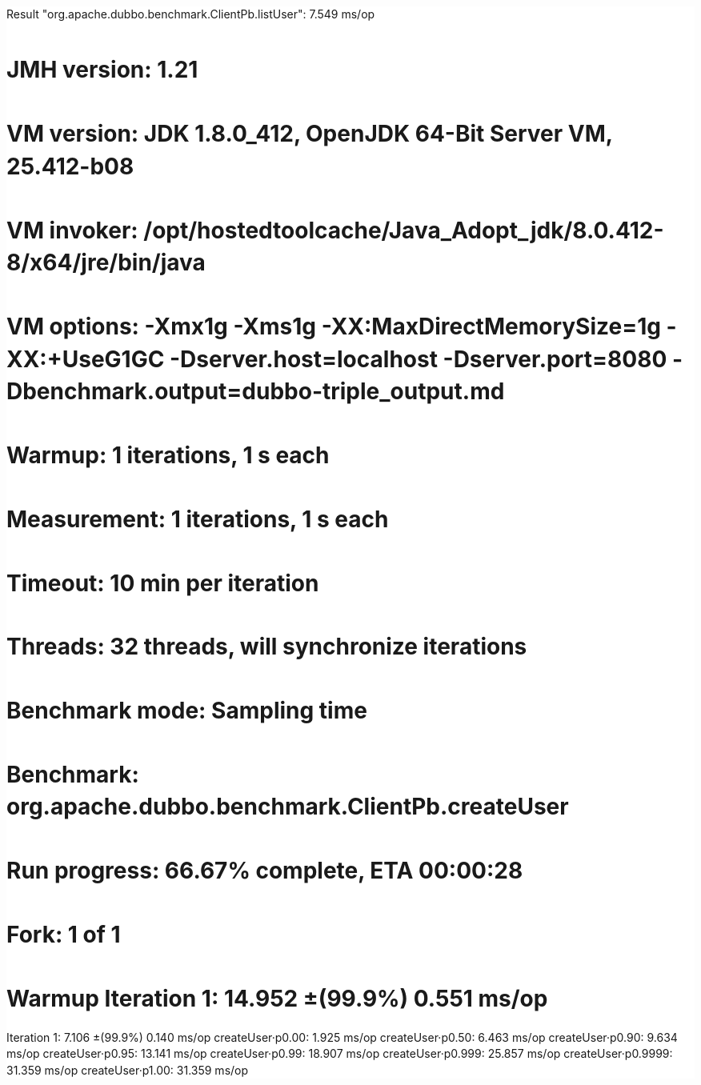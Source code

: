 
Result "org.apache.dubbo.benchmark.ClientPb.listUser":
  7.549 ms/op


# JMH version: 1.21
# VM version: JDK 1.8.0_412, OpenJDK 64-Bit Server VM, 25.412-b08
# VM invoker: /opt/hostedtoolcache/Java_Adopt_jdk/8.0.412-8/x64/jre/bin/java
# VM options: -Xmx1g -Xms1g -XX:MaxDirectMemorySize=1g -XX:+UseG1GC -Dserver.host=localhost -Dserver.port=8080 -Dbenchmark.output=dubbo-triple_output.md
# Warmup: 1 iterations, 1 s each
# Measurement: 1 iterations, 1 s each
# Timeout: 10 min per iteration
# Threads: 32 threads, will synchronize iterations
# Benchmark mode: Sampling time
# Benchmark: org.apache.dubbo.benchmark.ClientPb.createUser

# Run progress: 66.67% complete, ETA 00:00:28
# Fork: 1 of 1
# Warmup Iteration   1: 14.952 ±(99.9%) 0.551 ms/op
Iteration   1: 7.106 ±(99.9%) 0.140 ms/op
                 createUser·p0.00:   1.925 ms/op
                 createUser·p0.50:   6.463 ms/op
                 createUser·p0.90:   9.634 ms/op
                 createUser·p0.95:   13.141 ms/op
                 createUser·p0.99:   18.907 ms/op
                 createUser·p0.999:  25.857 ms/op
                 createUser·p0.9999: 31.359 ms/op
                 createUser·p1.00:   31.359 ms/op
